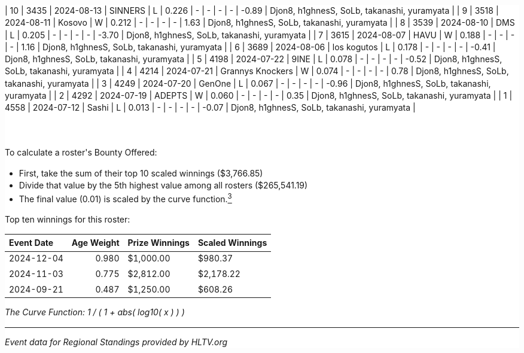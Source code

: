 |           10 |     3435 | 2024-08-13 | SINNERS           | L   | 0.226      | -            | -                | -                | -         |    -0.89 | Djon8, h1ghnesS, SoLb, takanashi, yuramyata      |
|            9 |     3518 | 2024-08-11 | Kosovo            | W   | 0.212      | -            | -                | -                | -         |     1.63 | Djon8, h1ghnesS, SoLb, takanashi, yuramyata      |
|            8 |     3539 | 2024-08-10 | DMS               | L   | 0.205      | -            | -                | -                | -         |    -3.70 | Djon8, h1ghnesS, SoLb, takanashi, yuramyata      |
|            7 |     3615 | 2024-08-07 | HAVU              | W   | 0.188      | -            | -                | -                | -         |     1.16 | Djon8, h1ghnesS, SoLb, takanashi, yuramyata      |
|            6 |     3689 | 2024-08-06 | los kogutos       | L   | 0.178      | -            | -                | -                | -         |    -0.41 | Djon8, h1ghnesS, SoLb, takanashi, yuramyata      |
|            5 |     4198 | 2024-07-22 | 9INE              | L   | 0.078      | -            | -                | -                | -         |    -0.52 | Djon8, h1ghnesS, SoLb, takanashi, yuramyata      |
|            4 |     4214 | 2024-07-21 | Grannys Knockers  | W   | 0.074      | -            | -                | -                | -         |     0.78 | Djon8, h1ghnesS, SoLb, takanashi, yuramyata      |
|            3 |     4249 | 2024-07-20 | GenOne            | L   | 0.067      | -            | -                | -                | -         |    -0.96 | Djon8, h1ghnesS, SoLb, takanashi, yuramyata      |
|            2 |     4292 | 2024-07-19 | ADEPTS            | W   | 0.060      | -            | -                | -                | -         |     0.35 | Djon8, h1ghnesS, SoLb, takanashi, yuramyata      |
|            1 |     4558 | 2024-07-12 | Sashi             | L   | 0.013      | -            | -                | -                | -         |    -0.07 | Djon8, h1ghnesS, SoLb, takanashi, yuramyata      |

<br />
<span id="table2"></span><br />
To calculate a roster's Bounty Offered:<br />

- First, take the sum of their top 10 scaled winnings ($3,766.85)
- Divide that value by the 5th highest value among all rosters ($265,541.19)
- The final value (0.01) is scaled by the curve function.[<sup>3</sup>](#curveFunction)

Top ten winnings for this roster:<br />

| Event Date | Age Weight | Prize Winnings | Scaled Winnings |
| :- | -: | :- | :- |
| 2024-12-04 |      0.980 | $1,000.00      | $980.37         |
| 2024-11-03 |      0.775 | $2,812.00      | $2,178.22       |
| 2024-09-21 |      0.487 | $1,250.00      | $608.26         |


<span id="curveFunction"></span>_The Curve Function: 1 / ( 1 + abs( log10( x ) ) )_<br />

---
_Event data for Regional Standings provided by HLTV.org_<br />
